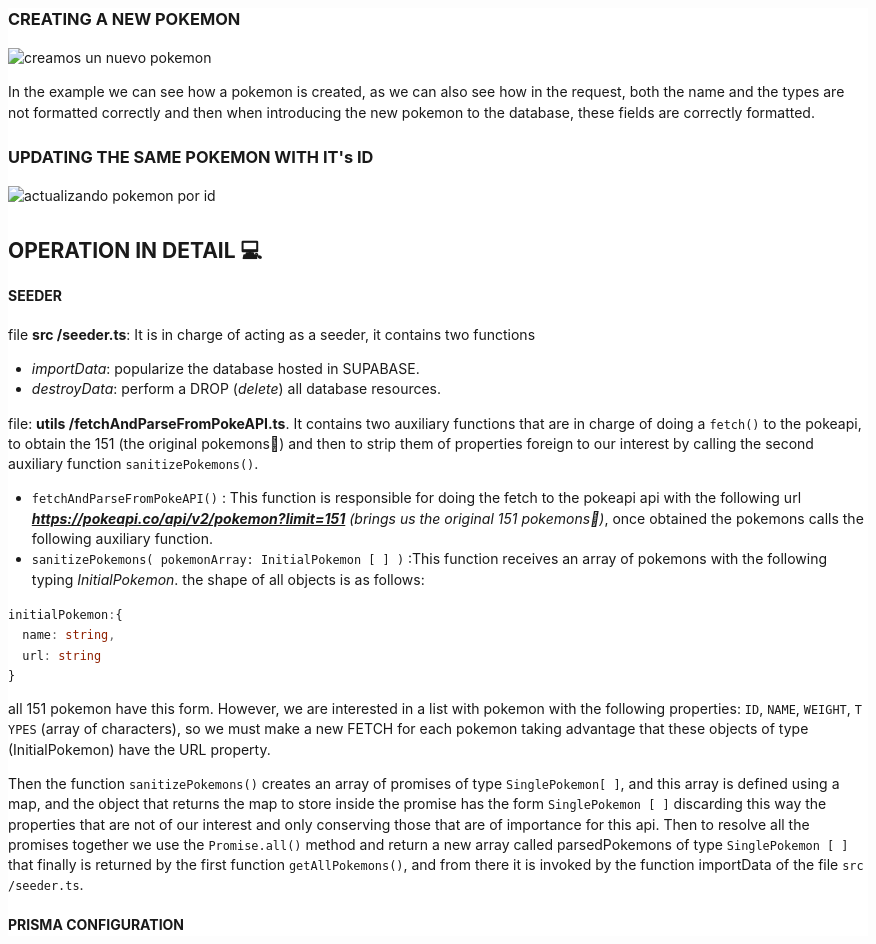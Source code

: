 ### CREATING A NEW POKEMON

![creamos un nuevo pokemon](https://i.ibb.co/VDzVdZw/image.png 'creating a new pokemon, terreneitor')

In the example we can see how a pokemon is created, as we can also see how in the request, both the name and the types are not formatted correctly and then when introducing the new pokemon to the database, these fields are correctly formatted.

### UPDATING THE SAME POKEMON WITH IT's ID

![actualizando pokemon por id](https://i.ibb.co/6PTXbxm/image.png 'updating the name of terreneitor')

## OPERATION IN DETAIL 💻

#### SEEDER

file **src /seeder.ts**: It is in charge of acting as a seeder, it contains two functions

- _importData_: popularize the database hosted in SUPABASE.
- _destroyData_: perform a DROP (_delete_) all database resources.

file: **utils /fetchAndParseFromPokeAPI.ts**. It contains two auxiliary functions that are in charge of doing a `fetch()` to the pokeapi, to obtain the 151 (the original pokemons💓) and then to strip them of properties foreign to our interest by calling the second auxiliary function `sanitizePokemons()`.

- `fetchAndParseFromPokeAPI()` : This function is responsible for doing the fetch to the pokeapi api with the following url ***https://pokeapi.co/api/v2/pokemon?limit=151*** _(brings us the original 151 pokemons💓)_, once obtained the pokemons calls the following auxiliary function.
- `sanitizePokemons( pokemonArray: InitialPokemon [ ] )` :This function receives an array of pokemons with the following typing _InitialPokemon_. the shape of all objects is as follows:

```typescript
initialPokemon:{
  name: string,
  url: string
}
```

all 151 pokemon have this form. However, we are interested in a list with pokemon with the following properties: `ID`, `NAME`, `WEIGHT`, `TYPES` (array of characters), so we must make a new FETCH for each pokemon taking advantage that these objects of type (InitialPokemon) have the URL property.

Then the function `sanitizePokemons()` creates an array of promises of type `SinglePokemon[ ]`, and this array is defined using a map, and the object that returns the map to store inside the promise has the form `SinglePokemon [ ]` discarding this way the properties that are not of our interest and only conserving those that are of importance for this api.
Then to resolve all the promises together we use the `Promise.all()` method and return a new array called parsedPokemons of type `SinglePokemon [ ]` that finally is returned by the first function `getAllPokemons()`, and from there it is invoked by the function importData of the file `src /seeder.ts`.

#### PRISMA CONFIGURATION
